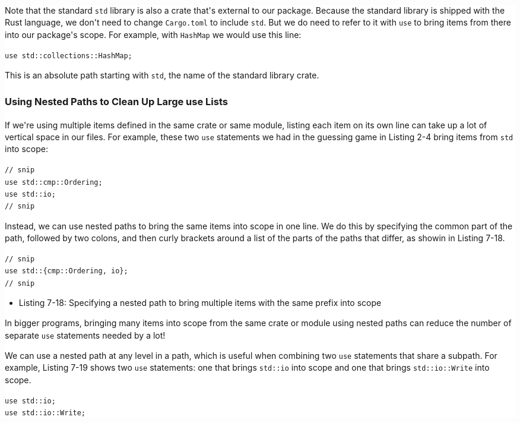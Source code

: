 Note that the standard `std` library is also a crate that's external to our package. Because the standard library is
shipped with the Rust language, we don't need to change `Cargo.toml` to include `std`. But we do need to refer to it
with `use` to bring items from there into our package's scope. For example, with `HashMap` we would use this line:

```rust, noplayground
use std::collections::HashMap;
```

This is an absolute path starting with `std`, the name of the standard library crate.

### Using Nested Paths to Clean Up Large use Lists

If we're using multiple items defined in the same crate or same module, listing each item on its own line can take up a
lot of vertical space in our files. For example, these two `use` statements we had in the guessing game in Listing 2-4
bring items from `std` into scope:

```rust, noplayground
// snip
use std::cmp::Ordering;
use std::io;
// snip
```

Instead, we can use nested paths to bring the same items into scope in one line. We do this by specifying the common
part of the path, followed by two colons, and then curly brackets around a list of the parts of the paths that differ,
as showin in Listing 7-18.

```rust, noplayground
// snip
use std::{cmp::Ordering, io};
// snip
```

- Listing 7-18: Specifying a nested path to bring multiple items with the same prefix into scope

In bigger programs, bringing many items into scope from the same crate or module using nested paths can reduce the
number of separate `use` statements needed by a lot!

We can use a nested path at any level in a path, which is useful when combining two `use` statements that share a
subpath. For example, Listing 7-19 shows two `use` statements: one that brings `std::io` into scope and one that
brings `std::io::Write` into scope.

```rust, noplayground
use std::io;
use std::io::Write;
```
